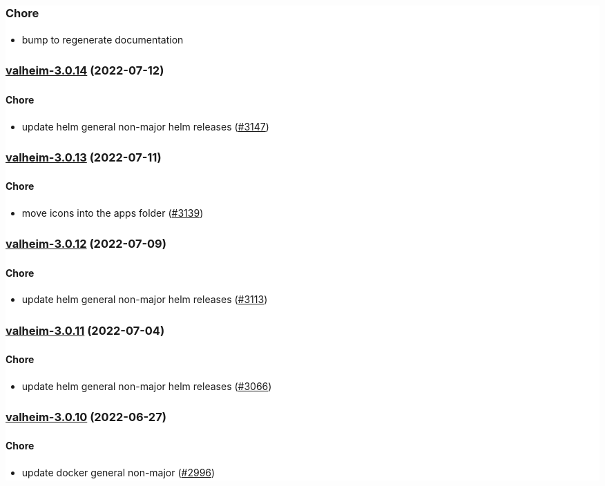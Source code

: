 ### Chore

- bump to regenerate documentation



<a name="valheim-3.0.14"></a>
### [valheim-3.0.14](https://github.com/truecharts/apps/compare/valheim-3.0.13...valheim-3.0.14) (2022-07-12)

#### Chore

* update helm general non-major helm releases ([#3147](https://github.com/truecharts/apps/issues/3147))



<a name="valheim-3.0.13"></a>
### [valheim-3.0.13](https://github.com/truecharts/apps/compare/valheim-3.0.12...valheim-3.0.13) (2022-07-11)

#### Chore

* move icons into the apps folder ([#3139](https://github.com/truecharts/apps/issues/3139))



<a name="valheim-3.0.12"></a>
### [valheim-3.0.12](https://github.com/truecharts/apps/compare/valheim-3.0.11...valheim-3.0.12) (2022-07-09)

#### Chore

* update helm general non-major helm releases ([#3113](https://github.com/truecharts/apps/issues/3113))



<a name="valheim-3.0.11"></a>
### [valheim-3.0.11](https://github.com/truecharts/apps/compare/valheim-3.0.10...valheim-3.0.11) (2022-07-04)

#### Chore

* update helm general non-major helm releases ([#3066](https://github.com/truecharts/apps/issues/3066))



<a name="valheim-3.0.10"></a>
### [valheim-3.0.10](https://github.com/truecharts/apps/compare/valheim-3.0.9...valheim-3.0.10) (2022-06-27)

#### Chore

* update docker general non-major ([#2996](https://github.com/truecharts/apps/issues/2996))
